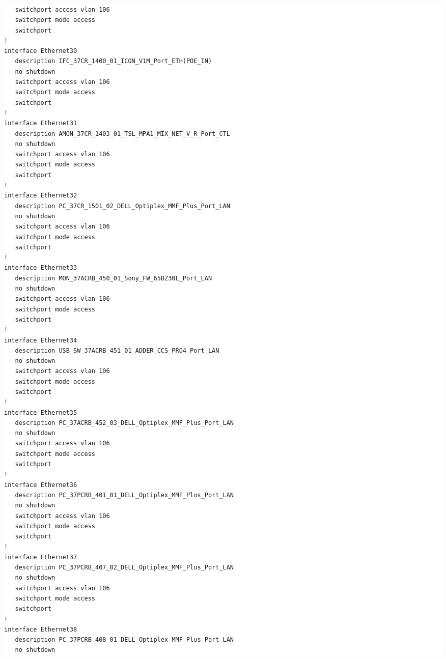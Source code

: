 ```eos
   switchport access vlan 106
   switchport mode access
   switchport
!
interface Ethernet30
   description IFC_37CR_1400_01_ICON_V1M_Port_ETH(POE_IN)
   no shutdown
   switchport access vlan 106
   switchport mode access
   switchport
!
interface Ethernet31
   description AMON_37CR_1403_01_TSL_MPA1_MIX_NET_V_R_Port_CTL
   no shutdown
   switchport access vlan 106
   switchport mode access
   switchport
!
interface Ethernet32
   description PC_37CR_1501_02_DELL_Optiplex_MMF_Plus_Port_LAN
   no shutdown
   switchport access vlan 106
   switchport mode access
   switchport
!
interface Ethernet33
   description MON_37ACRB_450_01_Sony_FW_65BZ30L_Port_LAN
   no shutdown
   switchport access vlan 106
   switchport mode access
   switchport
!
interface Ethernet34
   description USB_SW_37ACRB_451_01_ADDER_CCS_PRO4_Port_LAN
   no shutdown
   switchport access vlan 106
   switchport mode access
   switchport
!
interface Ethernet35
   description PC_37ACRB_452_03_DELL_Optiplex_MMF_Plus_Port_LAN
   no shutdown
   switchport access vlan 106
   switchport mode access
   switchport
!
interface Ethernet36
   description PC_37PCRB_401_01_DELL_Optiplex_MMF_Plus_Port_LAN
   no shutdown
   switchport access vlan 106
   switchport mode access
   switchport
!
interface Ethernet37
   description PC_37PCRB_407_02_DELL_Optiplex_MMF_Plus_Port_LAN
   no shutdown
   switchport access vlan 106
   switchport mode access
   switchport
!
interface Ethernet38
   description PC_37PCRB_408_01_DELL_Optiplex_MMF_Plus_Port_LAN
   no shutdown
```